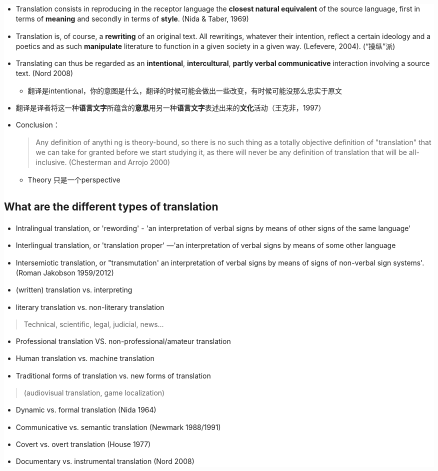 * Translation consists in reproducing in the receptor language the **closest natural equivalent** of the source language, first in terms of **meaning** and secondly in terms of **style**. (Nida & Taber, 1969)

* Translation is, of course, a **rewriting** of an original text. All rewritings, whatever their intention, reflect a certain ideology and a poetics and as such **manipulate** literature to function in a given society in a given way. (Lefevere, 2004).  (“操纵”派) 

* Translating can thus be regarded as an **intentional**, **intercultural**, **partly verbal communicative** interaction involving a source text. (Nord 2008)         

  * 翻译是intentional，你的意图是什么，翻译的时候可能会做出一些改变，有时候可能没那么忠实于原文

* 翻译是译者将这一种**语言文字**所蕴含的**意思**用另一种**语言文字**表述出来的**文化**活动（王克非，1997）

* Conclusion：

  > Any definition of anythi ng is theory-bound, so there is no such thing as a totally objective definition of "translation" that we can take for granted before we start studying it, as there will never be any definition of translation that will be all-inclusive. (Chesterman and Arrojo 2000)

  * Theory 只是一个perspective



## What are the different types of translation

* Intralingual translation, or 'rewording' - 'an interpretation of verbal signs by means of other signs of the same language'

* Interlingual translation, or 'translation proper' —'an interpretation of verbal signs by means of some other language

*  Intersemiotic translation, or "transmutation' an interpretation of verbal signs by means of signs of non-verbal sign systems'.
  (Roman Jakobson 1959/2012)

  

*  (written) translation vs. interpreting

*  literary translation vs. non-literary translation

  > Technical, scientific, legal, judicial, news... 

- Professional translation VS. non-professional/amateur translation

- Human translation vs. machine translation

- Traditional forms of translation vs. new forms of translation 

> (audiovisual translation, game localization)



* Dynamic vs. formal translation (Nida 1964) 

* Communicative vs. semantic translation (Newmark 1988/1991)

* Covert vs. overt translation (House 1977)

* Documentary vs. instrumental translation (Nord 2008)
